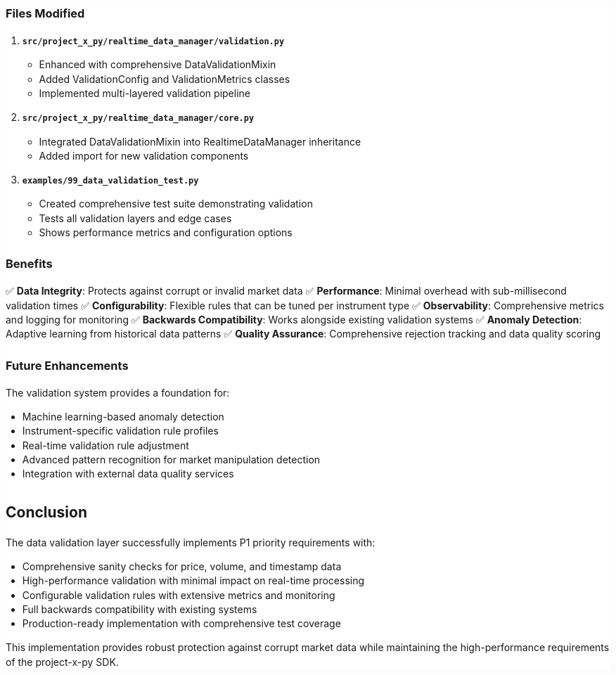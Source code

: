 ### Files Modified

1. **`src/project_x_py/realtime_data_manager/validation.py`**
   - Enhanced with comprehensive DataValidationMixin
   - Added ValidationConfig and ValidationMetrics classes
   - Implemented multi-layered validation pipeline

2. **`src/project_x_py/realtime_data_manager/core.py`**
   - Integrated DataValidationMixin into RealtimeDataManager inheritance
   - Added import for new validation components

3. **`examples/99_data_validation_test.py`**
   - Created comprehensive test suite demonstrating validation
   - Tests all validation layers and edge cases
   - Shows performance metrics and configuration options

### Benefits

✅ **Data Integrity**: Protects against corrupt or invalid market data
✅ **Performance**: Minimal overhead with sub-millisecond validation times
✅ **Configurability**: Flexible rules that can be tuned per instrument type
✅ **Observability**: Comprehensive metrics and logging for monitoring
✅ **Backwards Compatibility**: Works alongside existing validation systems
✅ **Anomaly Detection**: Adaptive learning from historical data patterns
✅ **Quality Assurance**: Comprehensive rejection tracking and data quality scoring

### Future Enhancements

The validation system provides a foundation for:
- Machine learning-based anomaly detection
- Instrument-specific validation rule profiles
- Real-time validation rule adjustment
- Advanced pattern recognition for market manipulation detection
- Integration with external data quality services

## Conclusion

The data validation layer successfully implements P1 priority requirements with:
- Comprehensive sanity checks for price, volume, and timestamp data
- High-performance validation with minimal impact on real-time processing
- Configurable validation rules with extensive metrics and monitoring
- Full backwards compatibility with existing systems
- Production-ready implementation with comprehensive test coverage

This implementation provides robust protection against corrupt market data while maintaining the high-performance requirements of the project-x-py SDK.